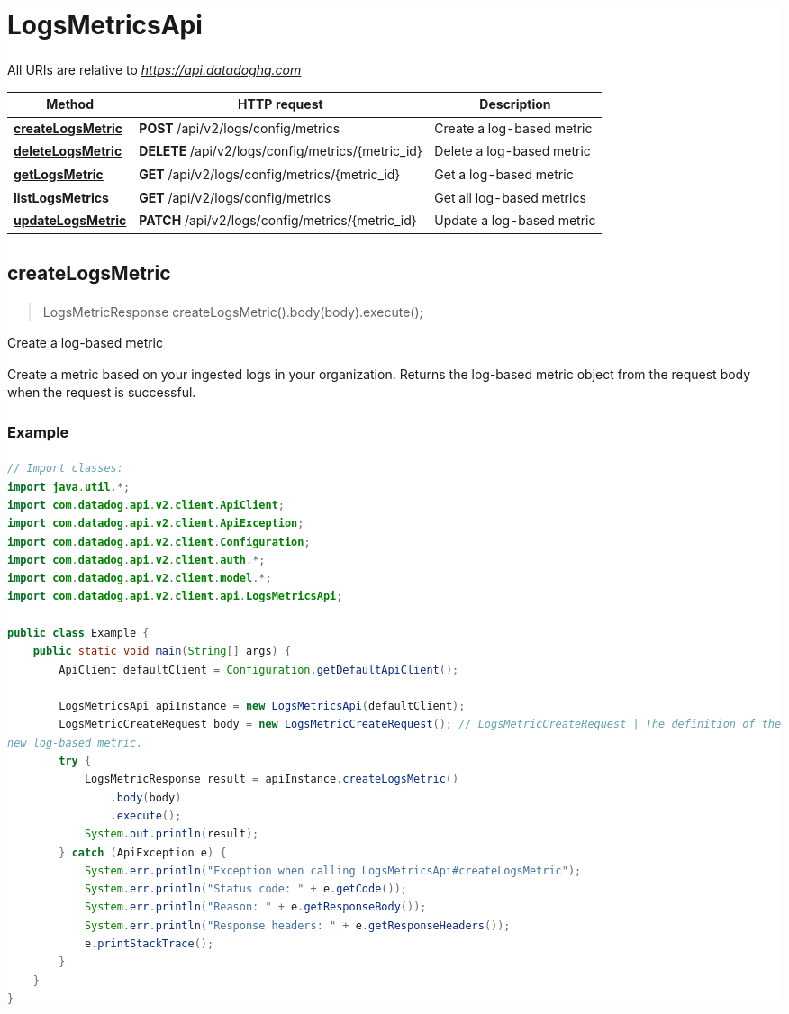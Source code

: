# LogsMetricsApi

All URIs are relative to *https://api.datadoghq.com*

Method | HTTP request | Description
------------- | ------------- | -------------
[**createLogsMetric**](LogsMetricsApi.md#createLogsMetric) | **POST** /api/v2/logs/config/metrics | Create a log-based metric
[**deleteLogsMetric**](LogsMetricsApi.md#deleteLogsMetric) | **DELETE** /api/v2/logs/config/metrics/{metric_id} | Delete a log-based metric
[**getLogsMetric**](LogsMetricsApi.md#getLogsMetric) | **GET** /api/v2/logs/config/metrics/{metric_id} | Get a log-based metric
[**listLogsMetrics**](LogsMetricsApi.md#listLogsMetrics) | **GET** /api/v2/logs/config/metrics | Get all log-based metrics
[**updateLogsMetric**](LogsMetricsApi.md#updateLogsMetric) | **PATCH** /api/v2/logs/config/metrics/{metric_id} | Update a log-based metric



## createLogsMetric

> LogsMetricResponse createLogsMetric().body(body).execute();

Create a log-based metric

Create a metric based on your ingested logs in your organization.
Returns the log-based metric object from the request body when the request is successful.

### Example

```java
// Import classes:
import java.util.*;
import com.datadog.api.v2.client.ApiClient;
import com.datadog.api.v2.client.ApiException;
import com.datadog.api.v2.client.Configuration;
import com.datadog.api.v2.client.auth.*;
import com.datadog.api.v2.client.model.*;
import com.datadog.api.v2.client.api.LogsMetricsApi;

public class Example {
    public static void main(String[] args) {
        ApiClient defaultClient = Configuration.getDefaultApiClient();

        LogsMetricsApi apiInstance = new LogsMetricsApi(defaultClient);
        LogsMetricCreateRequest body = new LogsMetricCreateRequest(); // LogsMetricCreateRequest | The definition of the new log-based metric.
        try {
            LogsMetricResponse result = apiInstance.createLogsMetric()
                .body(body)
                .execute();
            System.out.println(result);
        } catch (ApiException e) {
            System.err.println("Exception when calling LogsMetricsApi#createLogsMetric");
            System.err.println("Status code: " + e.getCode());
            System.err.println("Reason: " + e.getResponseBody());
            System.err.println("Response headers: " + e.getResponseHeaders());
            e.printStackTrace();
        }
    }
}
```
